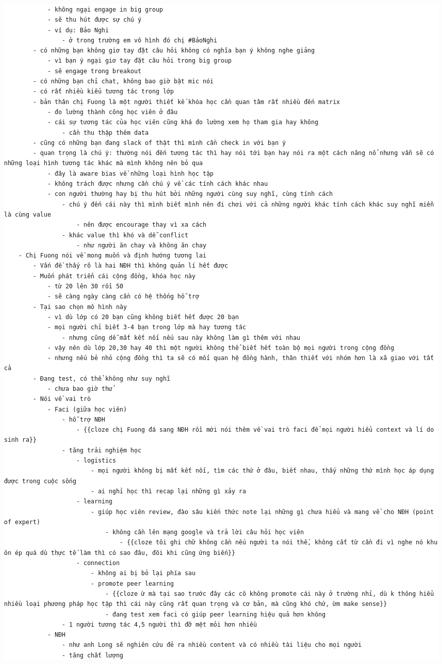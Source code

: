 				- không ngại engage in big group
				- sẽ thu hút được sự chú ý
				- ví dụ: Bảo Nghi
					- ở trong trường em vô hình đó chị #BảoNghi
			- có những bạn không giơ tay đặt câu hỏi không có nghĩa bạn ý không nghe giảng
				- vì bạn ý ngại giơ tay đặt câu hỏi trong big group
				- sẽ engage trong breakout
			- có những bạn chỉ chat, không bao giờ bật mic nói
			- có rất nhiều kiểu tương tác trong lớp
			- bản thân chị Fuong là một người thiết kế khóa học cần quan tâm rất nhiều đến matrix
				- đo lường thành công học viên ở đâu
				- cái sự tương tác của học viên cũng khá đo lường xem họ tham gia hay không
					- cần thu thập thêm data
			- cũng có những bạn đang slack of thật thì mình cần check in với bạn ý
			- quan trọng là chú ý: thường nói đến tương tác thì hay nói tới bạn hay nói ra một cách năng nổ nhưng vẫn sẽ có những loại hình tương tác khác mà mình không nên bỏ qua
				- đây là aware bias về những loại hình học tập
				- không trách được nhưng cần chú ý về các tính cách khác nhau
				- con người thường hay bị thu hút bởi những người cùng suy nghĩ, cùng tính cách
					- chú ý đến cái này thì mình biết mình nên đi chơi với cả những người khác tính cách khác suy nghĩ miễn là cùng value
						- nên được encourage thay vì xa cách
					- khác value thì khó và dễ conflict
						- như người ăn chay và không ăn chay
		- Chị Fuong nói về mong muốn và định hướng tương lai
			- Vấn đề thấy rõ là hai NĐH thì không quản lí hết được
			- Muốn phát triển cái cộng đồng, khóa học này
				- từ 20 lên 30 rồi 50
				- sẽ càng ngày càng cần có hệ thống hỗ trợ
			- Tại sao chọn mô hình này
				- vì dù lớp có 20 bạn cũng không biết hết được 20 bạn
				- mọi người chỉ biết 3-4 bạn trong lớp mà hay tương tác
					- nhưng cũng dễ mất kết nối nếu sau này không làm gì thêm với nhau
				- vậy nên dù lớp 20,30 hay 40 thì một người không thể biết hết toàn bộ mọi người trong cộng đồng
				- nhưng nếu bẻ nhỏ cộng đồng thì ta sẽ có mối quan hệ đồng hành, thân thiết với nhóm hơn là xã giao với tất cả
			- Đang test, có thể không như suy nghĩ
				- chưa bao giờ thử
			- Nói về vai trò
				- Faci (giữa học viên)
					- hỗ trợ NĐH
						- {{cloze chị Fuong đá sang NĐH rồi mới nói thêm về vai trò faci để mọi người hiểu context và lí do sinh ra}}
					- tăng trải nghiệm học
						- logistics
							- mọi người không bị mất kết nối, tìm các thứ ở đâu, biết nhau, thấy những thứ mình học áp dụng được trong cuộc sống
							- ai nghỉ học thì recap lại những gì xảy ra
						- learning
							- giúp học viên review, đào sâu kiến thức note lại những gì chưa hiểu và mang về cho NĐH (point of expert)
								- không cần lên mạng google và trả lời câu hỏi học viên
									- {{cloze tôi ghi chữ không cần nếu người ta nói thế, không cắt từ cần đi vì nghe nó khuôn ép quá dù thực tế làm thì có sao đâu, đôi khi cũng ứng biến}}
						- connection
							- không ai bị bỏ lại phía sau
							- promote peer learning
								- {{cloze ừ mà tại sao trước đây các cô không promote cái này ở trường nhỉ, dù k thông hiểu nhiều loại phương pháp học tập thì cái này cũng rất quan trọng và cơ bản, mà cũng khó chứ, ừm make sense}}
								- đang test xem faci có giúp peer learning hiệu quả hơn không
					- 1 người tương tác 4,5 người thì đỡ mệt mỏi hơn nhiều
				- NĐH
					- như anh Long sẽ nghiên cứu đẻ ra nhiều content và có nhiều tài liệu cho mọi người
					- tăng chất lượng
